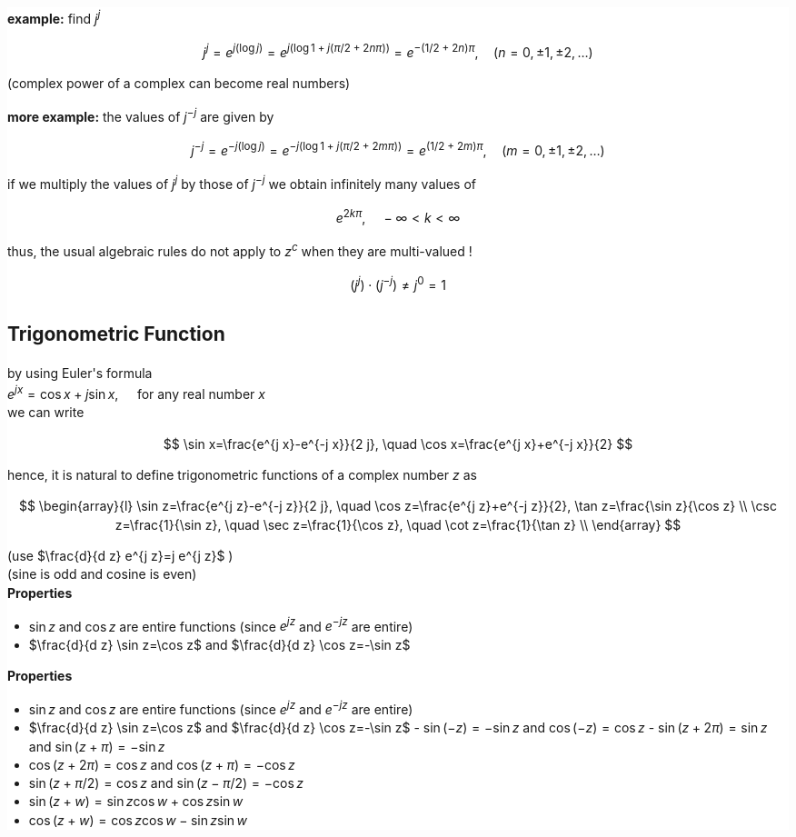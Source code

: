 **example:** find $j^{j}$  

$$  
j^{j}=e^{j(\log j)}=e^{j(\log 1+j(\pi / 2+2 n \pi))}=e^{-(1 / 2+2 n) \pi}, \quad(n=0, \pm 1, \pm 2, \ldots)  
$$  

(complex power of a complex can become real numbers)  

**more example:** the values of $j^{-j}$ are given by  

$$  
j^{-j}=e^{-j(\log j)}=e^{-j(\log 1+j(\pi / 2+2 m \pi))}=e^{(1 / 2+2 m) \pi}, \quad(m=0, \pm 1, \pm 2, \ldots)  
$$  

if we multiply the values of $j^{j}$ by those of $j^{-j}$ we obtain infinitely many values of  

$$  
e^{2 k \pi}, \quad-\infty<k<\infty  
$$  

thus, the usual algebraic rules do not apply to $z^{c}$ when they are multi-valued !  

$$  
\left(j^{j}\right) \cdot\left(j^{-j}\right) \neq j^{0}=1  
$$

## **Trigonometric Function**
by using Euler's formula  
$e^{j x}=\cos x+j \sin x, \quad$ for any real number $x$  
we can write  

$$  
\sin x=\frac{e^{j x}-e^{-j x}}{2 j}, \quad \cos x=\frac{e^{j x}+e^{-j x}}{2}  
$$  

hence, it is natural to define trigonometric functions of a complex number $z$ as  

$$  
\begin{array}{l}  
\sin z=\frac{e^{j z}-e^{-j z}}{2 j}, \quad \cos z=\frac{e^{j z}+e^{-j z}}{2}, \tan z=\frac{\sin z}{\cos z} \\  
\csc z=\frac{1}{\sin z}, \quad \sec z=\frac{1}{\cos z}, \quad \cot z=\frac{1}{\tan z} \\  
\end{array}  
$$  
 
(use $\frac{d}{d z} e^{j z}=j e^{j z}$ )  
(sine is odd and cosine is even)  
**Properties**

- $\sin z$ and $\cos z$ are entire functions (since $e^{j z}$ and $e^{-j z}$ are entire)  
- $\frac{d}{d z} \sin z=\cos z$ and $\frac{d}{d z} \cos z=-\sin z$  

**Properties**  

- $\sin z$ and $\cos z$ are entire functions (since $e^{j z}$ and $e^{-j z}$ are entire)  
- $\frac{d}{d z} \sin z=\cos z$ and $\frac{d}{d z} \cos z=-\sin z$ - $\sin (-z)=-\sin z$ and $\cos (-z)=\cos z$ - $\sin (z+2 \pi)=\sin z$ and $\sin (z+\pi)=-\sin z$  
- $\cos (z+2 \pi)=\cos z$ and $\cos (z+\pi)=-\cos z$  
- $\sin (z+\pi / 2)=\cos z$ and $\sin (z-\pi / 2)=-\cos z$  
- $\sin (z+w)=\sin z \cos w+\cos z \sin w$  
- $\cos (z+w)=\cos z \cos w-\sin z \sin w$

